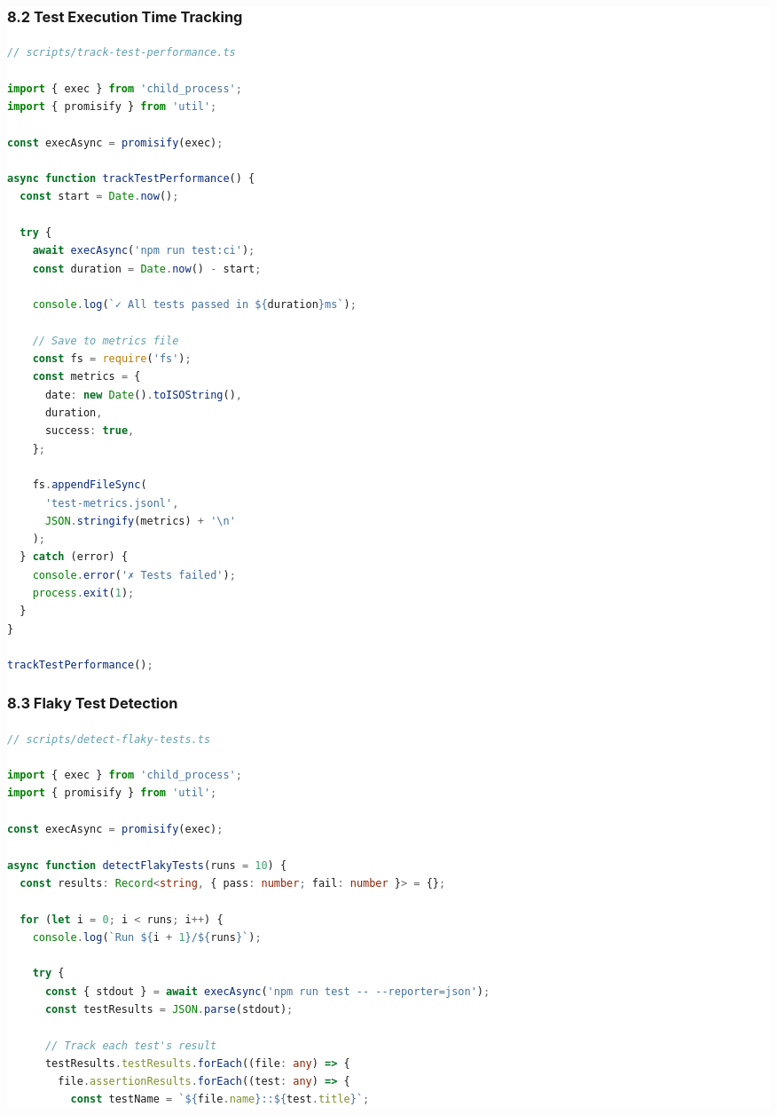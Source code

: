 ### 8.2 Test Execution Time Tracking

```typescript
// scripts/track-test-performance.ts

import { exec } from 'child_process';
import { promisify } from 'util';

const execAsync = promisify(exec);

async function trackTestPerformance() {
  const start = Date.now();

  try {
    await execAsync('npm run test:ci');
    const duration = Date.now() - start;

    console.log(`✓ All tests passed in ${duration}ms`);

    // Save to metrics file
    const fs = require('fs');
    const metrics = {
      date: new Date().toISOString(),
      duration,
      success: true,
    };

    fs.appendFileSync(
      'test-metrics.jsonl',
      JSON.stringify(metrics) + '\n'
    );
  } catch (error) {
    console.error('✗ Tests failed');
    process.exit(1);
  }
}

trackTestPerformance();
```

### 8.3 Flaky Test Detection

```typescript
// scripts/detect-flaky-tests.ts

import { exec } from 'child_process';
import { promisify } from 'util';

const execAsync = promisify(exec);

async function detectFlakyTests(runs = 10) {
  const results: Record<string, { pass: number; fail: number }> = {};

  for (let i = 0; i < runs; i++) {
    console.log(`Run ${i + 1}/${runs}`);

    try {
      const { stdout } = await execAsync('npm run test -- --reporter=json');
      const testResults = JSON.parse(stdout);

      // Track each test's result
      testResults.testResults.forEach((file: any) => {
        file.assertionResults.forEach((test: any) => {
          const testName = `${file.name}::${test.title}`;
```